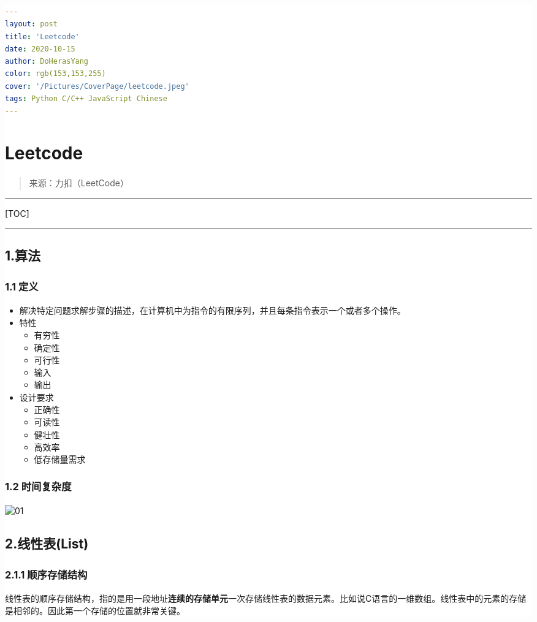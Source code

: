 ```yaml
---
layout: post
title: 'Leetcode'
date: 2020-10-15
author: DoHerasYang
color: rgb(153,153,255)
cover: '/Pictures/CoverPage/leetcode.jpeg'
tags: Python C/C++ JavaScript Chinese
---
```


# Leetcode

>来源：力扣（LeetCode）

---

[TOC]

---

## 1.算法

### 1.1 定义

+ 解决特定问题求解步骤的描述，在计算机中为指令的有限序列，并且每条指令表示一个或者多个操作。
+ 特性
  + 有穷性
  + 确定性
  + 可行性
  + 输入
  + 输出
+ 设计要求
  + 正确性
  + 可读性
  + 健壮性
  + 高效率
  + 低存储量需求

### 1.2 时间复杂度

![01](/Users/doheras/Desktop/Blog/DoHerasYang.github.io/Pictures/LeetCode/01.png)

## 2.线性表(List)

### 2.1.1 顺序存储结构

线性表的顺序存储结构，指的是用一段地址**连续的存储单元**一次存储线性表的数据元素。比如说C语言的一维数组。线性表中的元素的存储是相邻的。因此第一个存储的位置就非常关键。
